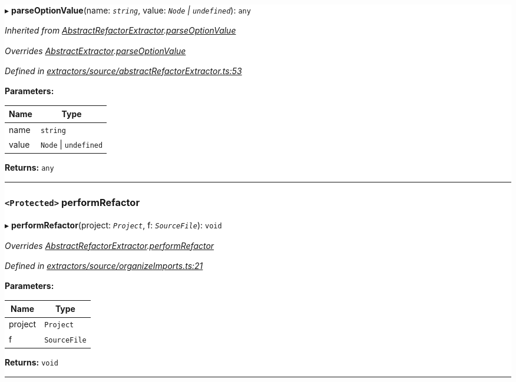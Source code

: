 ▸ **parseOptionValue**(name: *`string`*, value: *`Node` \| `undefined`*): `any`

*Inherited from [AbstractRefactorExtractor](_extractors_source_abstractrefactorextractor_.abstractrefactorextractor.md).[parseOptionValue](_extractors_source_abstractrefactorextractor_.abstractrefactorextractor.md#parseoptionvalue)*

*Overrides [AbstractExtractor](_extractors_abstractextractor_.abstractextractor.md).[parseOptionValue](_extractors_abstractextractor_.abstractextractor.md#parseoptionvalue)*

*Defined in [extractors/source/abstractRefactorExtractor.ts:53](https://github.com/cancerberoSgx/typescript-poor-man-reflection/blob/73575a8/src/extractors/source/abstractRefactorExtractor.ts#L53)*

**Parameters:**

| Name | Type |
| ------ | ------ |
| name | `string` |
| value | `Node` \| `undefined` |

**Returns:** `any`

___
<a id="performrefactor"></a>

### `<Protected>` performRefactor

▸ **performRefactor**(project: *`Project`*, f: *`SourceFile`*): `void`

*Overrides [AbstractRefactorExtractor](_extractors_source_abstractrefactorextractor_.abstractrefactorextractor.md).[performRefactor](_extractors_source_abstractrefactorextractor_.abstractrefactorextractor.md#performrefactor)*

*Defined in [extractors/source/organizeImports.ts:21](https://github.com/cancerberoSgx/typescript-poor-man-reflection/blob/73575a8/src/extractors/source/organizeImports.ts#L21)*

**Parameters:**

| Name | Type |
| ------ | ------ |
| project | `Project` |
| f | `SourceFile` |

**Returns:** `void`

___

